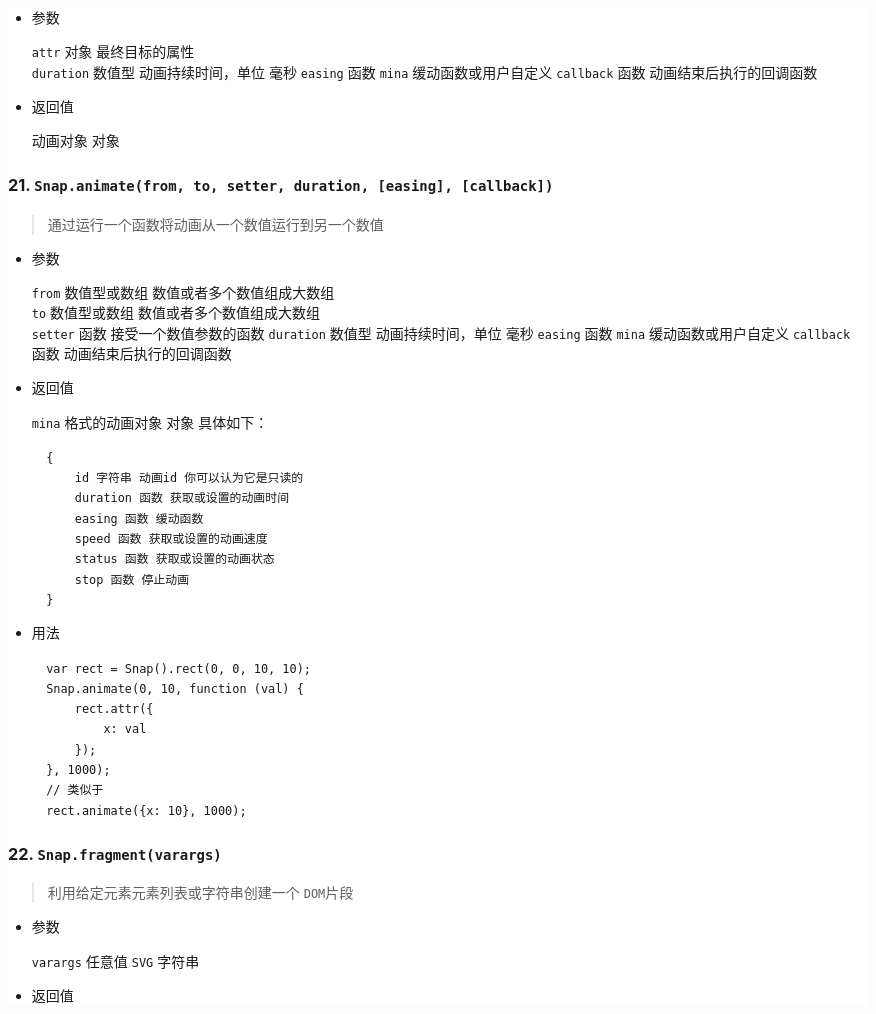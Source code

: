 - 参数

	`attr` 对象 最终目标的属性  
	`duration` 数值型 动画持续时间，单位 毫秒
	`easing` 函数 `mina` 缓动函数或用户自定义 
	`callback` 函数 动画结束后执行的回调函数

- 返回值

	动画对象 对象

### 21. `Snap.animate(from, to, setter, duration, [easing], [callback])`
> 通过运行一个函数将动画从一个数值运行到另一个数值

- 参数

	`from` 数值型或数组 数值或者多个数值组成大数组  
	`to` 数值型或数组 数值或者多个数值组成大数组  
	`setter` 函数 接受一个数值参数的函数
	`duration` 数值型 动画持续时间，单位 毫秒
	`easing` 函数 `mina` 缓动函数或用户自定义 
	`callback` 函数 动画结束后执行的回调函数

- 返回值

	`mina` 格式的动画对象 对象 具体如下：
		
		{
			id 字符串 动画id 你可以认为它是只读的
			duration 函数 获取或设置的动画时间
			easing 函数 缓动函数
			speed 函数 获取或设置的动画速度
			status 函数 获取或设置的动画状态
			stop 函数 停止动画
		}

- 用法

		var rect = Snap().rect(0, 0, 10, 10);
		Snap.animate(0, 10, function (val) {
		    rect.attr({
		        x: val
		    });
		}, 1000);
		// 类似于
		rect.animate({x: 10}, 1000);



### 22. `Snap.fragment(varargs)`
> 利用给定元素元素列表或字符串创建一个 `DOM`片段

- 参数

	`varargs` 任意值 `SVG` 字符串
- 返回值
	